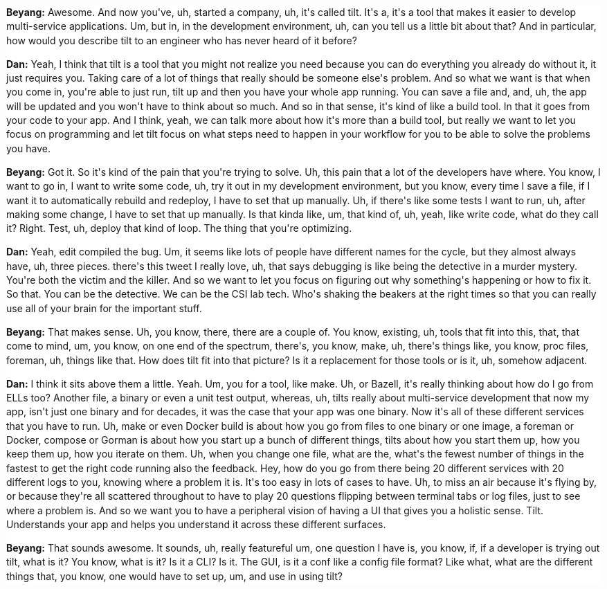 **Beyang:** Awesome. And now you've, uh, started a company, uh, it's called tilt. It's a, it's a tool that makes it easier to develop multi-service applications. Um, but in, in the development environment, uh, can you tell us a little bit about that? And in particular, how would you describe tilt to an engineer who has never heard of it before?

**Dan:** Yeah, I think that tilt is a tool that you might not realize you need because you can do everything you already do without it, it just requires you. Taking care of a lot of things that really should be someone else's problem. And so what we want is that when you come in, you're able to just run, tilt up and then you have your whole app running.
You can save a file and, and, uh, the app will be updated and you won't have to think about so much. And so in that sense, it's kind of like a build tool. In that it goes from your code to your app. And I think, yeah, we can talk more about how it's more than a build tool, but really we want to let you focus on programming and let tilt focus on what steps need to happen in your workflow for you to be able to solve the problems you have.

**Beyang:** Got it. So it's kind of the pain that you're trying to solve. Uh, this pain that a lot of the developers have where. You know, I want to go in, I want to write some code, uh, try it out in my development environment, but you know, every time I save a file, if I want it to automatically rebuild and redeploy, I have to set that up manually.
Uh, if there's like some tests I want to run, uh, after making some change, I have to set that up manually. Is that kinda like, um, that kind of, uh, yeah, like write code, what do they call it? Right. Test, uh, deploy that kind of loop. The thing that you're optimizing.

**Dan:** Yeah, edit compiled the bug. Um, it seems like lots of people have different names for the cycle, but they almost always have, uh, three pieces. there's this tweet I really love, uh, that says debugging is like being the detective in a murder mystery. You're both the victim and the killer. And so we want to let you focus on figuring out why something's happening or how to fix it. So that. You can be the detective. We can be the CSI lab tech.
Who's shaking the beakers at the right times so that you can really use all of your brain for the important stuff.

**Beyang:** That makes sense. Uh, you know, there, there are a couple of. You know, existing, uh, tools that fit into this, that, that come to mind, um, you know, on one end of the spectrum, there's, you know, make, uh, there's things like, you know, proc files, foreman, uh, things like that. How does tilt fit into that picture? Is it a replacement for those tools or is it, uh, somehow adjacent.

**Dan:** I think it sits above them a little. Yeah. Um, you for a tool, like make. Uh, or Bazell, it's really thinking about how do I go from ELLs too? Another file, a binary or even a unit test output, whereas, uh, tilts really about multi-service development that now my app, isn't just one binary and for decades, it was the case that your app was one binary.
Now it's all of these different services that you have to run. Uh, make or even Docker build is about how you go from files to one binary or one image, a foreman or Docker, compose or Gorman is about how you start up a bunch of different things, tilts about how you start them up, how you keep them up, how you iterate on them.
Uh, when you change one file, what are the, what's the fewest number of things in the fastest to get the right code running also the feedback. Hey, how do you go from there being 20 different services with 20 different logs to you, knowing where a problem it is. It's too easy in lots of cases to have. Uh, to miss an air because it's flying by, or because they're all scattered throughout to have to play 20 questions flipping between terminal tabs or log files, just to see where a problem is.
And so we want you to have a peripheral vision of having a UI that gives you a holistic sense. Tilt. Understands your app and helps you understand it across these different surfaces.

**Beyang:** That sounds awesome. It sounds, uh, really featureful um, one question I have is, you know, if, if a developer is trying out tilt, what is it? You know, what is it? Is it a CLI? Is it. The GUI, is it a conf like a config file format? Like what, what are the different things that, you know, one would have to set up, um, and use in using tilt?

